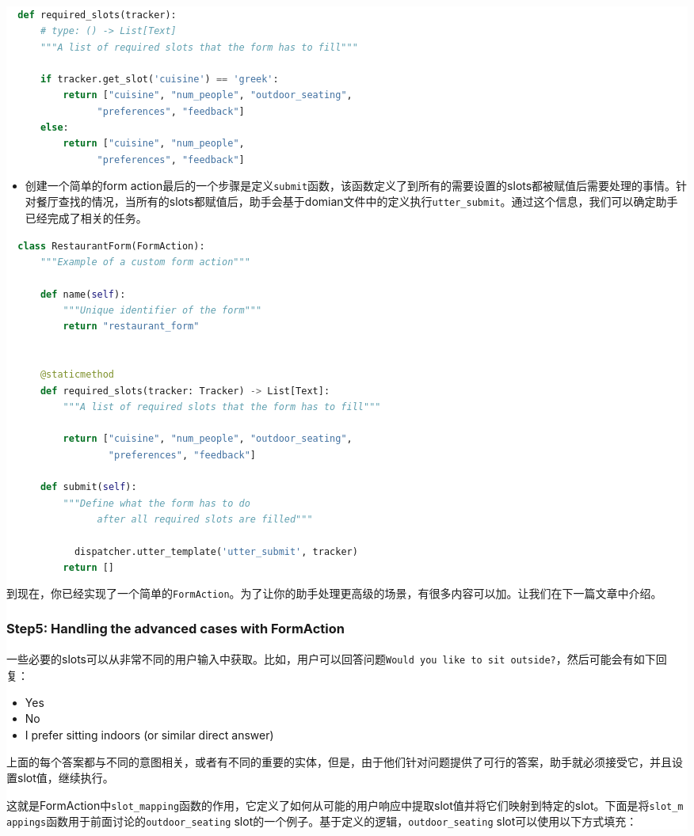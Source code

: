 ```python
  def required_slots(tracker):
      # type: () -> List[Text]
      """A list of required slots that the form has to fill"""
  
      if tracker.get_slot('cuisine') == 'greek':
          return ["cuisine", "num_people", "outdoor_seating",
               	"preferences", "feedback"]
      else:
          return ["cuisine", "num_people",
               	"preferences", "feedback"]
```

- 创建一个简单的form action最后的一个步骤是定义`submit`函数，该函数定义了到所有的需要设置的slots都被赋值后需要处理的事情。针对餐厅查找的情况，当所有的slots都赋值后，助手会基于domian文件中的定义执行`utter_submit`。通过这个信息，我们可以确定助手已经完成了相关的任务。

```python
  class RestaurantForm(FormAction):
      """Example of a custom form action"""
  
      def name(self):
          """Unique identifier of the form"""
          return "restaurant_form"
  
  
      @staticmethod
      def required_slots(tracker: Tracker) -> List[Text]:
          """A list of required slots that the form has to fill"""
  
          return ["cuisine", "num_people", "outdoor_seating",
                  "preferences", "feedback"]
  
      def submit(self):
          """Define what the form has to do
              	after all required slots are filled"""
  
         	dispatcher.utter_template('utter_submit', tracker)
          return []
```

到现在，你已经实现了一个简单的`FormAction`。为了让你的助手处理更高级的场景，有很多内容可以加。让我们在下一篇文章中介绍。

### Step5: Handling the advanced cases with FormAction

一些必要的slots可以从非常不同的用户输入中获取。比如，用户可以回答问题`Would you like to sit outside?`，然后可能会有如下回复：

- Yes
- No
- I prefer sitting indoors (or similar direct answer)

上面的每个答案都与不同的意图相关，或者有不同的重要的实体，但是，由于他们针对问题提供了可行的答案，助手就必须接受它，并且设置slot值，继续执行。

这就是FormAction中`slot_mapping`函数的作用，它定义了如何从可能的用户响应中提取slot值并将它们映射到特定的slot。下面是将`slot_mappings`函数用于前面讨论的`outdoor_seating` slot的一个例子。基于定义的逻辑，`outdoor_seating` slot可以使用以下方式填充：
